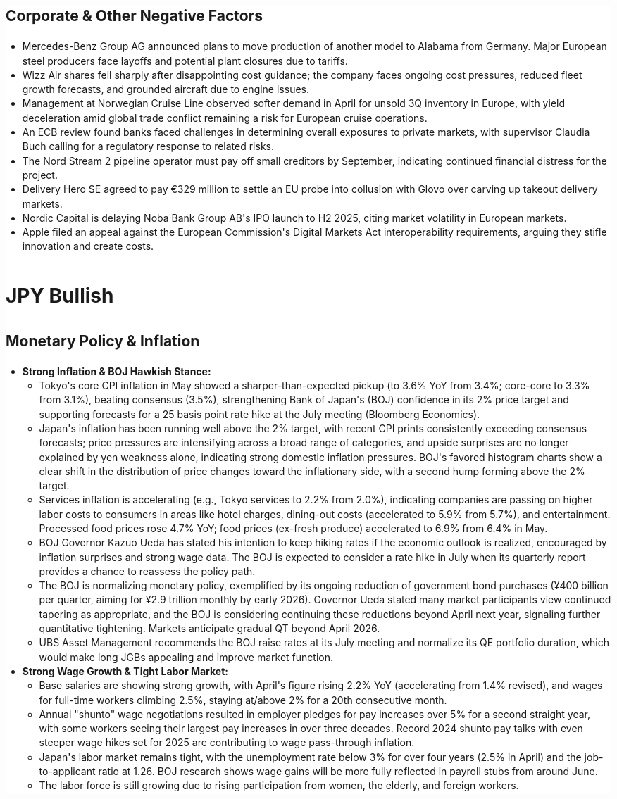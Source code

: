 ## Corporate & Other Negative Factors
*   Mercedes-Benz Group AG announced plans to move production of another model to Alabama from Germany. Major European steel producers face layoffs and potential plant closures due to tariffs.
*   Wizz Air shares fell sharply after disappointing cost guidance; the company faces ongoing cost pressures, reduced fleet growth forecasts, and grounded aircraft due to engine issues.
*   Management at Norwegian Cruise Line observed softer demand in April for unsold 3Q inventory in Europe, with yield deceleration amid global trade conflict remaining a risk for European cruise operations.
*   An ECB review found banks faced challenges in determining overall exposures to private markets, with supervisor Claudia Buch calling for a regulatory response to related risks.
*   The Nord Stream 2 pipeline operator must pay off small creditors by September, indicating continued financial distress for the project.
*   Delivery Hero SE agreed to pay €329 million to settle an EU probe into collusion with Glovo over carving up takeout delivery markets.
*   Nordic Capital is delaying Noba Bank Group AB's IPO launch to H2 2025, citing market volatility in European markets.
*   Apple filed an appeal against the European Commission's Digital Markets Act interoperability requirements, arguing they stifle innovation and create costs.

# JPY Bullish

## Monetary Policy & Inflation
*   **Strong Inflation & BOJ Hawkish Stance:**
    *   Tokyo's core CPI inflation in May showed a sharper-than-expected pickup (to 3.6% YoY from 3.4%; core-core to 3.3% from 3.1%), beating consensus (3.5%), strengthening Bank of Japan's (BOJ) confidence in its 2% price target and supporting forecasts for a 25 basis point rate hike at the July meeting (Bloomberg Economics).
    *   Japan's inflation has been running well above the 2% target, with recent CPI prints consistently exceeding consensus forecasts; price pressures are intensifying across a broad range of categories, and upside surprises are no longer explained by yen weakness alone, indicating strong domestic inflation pressures. BOJ's favored histogram charts show a clear shift in the distribution of price changes toward the inflationary side, with a second hump forming above the 2% target.
    *   Services inflation is accelerating (e.g., Tokyo services to 2.2% from 2.0%), indicating companies are passing on higher labor costs to consumers in areas like hotel charges, dining-out costs (accelerated to 5.9% from 5.7%), and entertainment. Processed food prices rose 4.7% YoY; food prices (ex-fresh produce) accelerated to 6.9% from 6.4% in May.
    *   BOJ Governor Kazuo Ueda has stated his intention to keep hiking rates if the economic outlook is realized, encouraged by inflation surprises and strong wage data. The BOJ is expected to consider a rate hike in July when its quarterly report provides a chance to reassess the policy path.
    *   The BOJ is normalizing monetary policy, exemplified by its ongoing reduction of government bond purchases (¥400 billion per quarter, aiming for ¥2.9 trillion monthly by early 2026). Governor Ueda stated many market participants view continued tapering as appropriate, and the BOJ is considering continuing these reductions beyond April next year, signaling further quantitative tightening. Markets anticipate gradual QT beyond April 2026.
    *   UBS Asset Management recommends the BOJ raise rates at its July meeting and normalize its QE portfolio duration, which would make long JGBs appealing and improve market function.
*   **Strong Wage Growth & Tight Labor Market:**
    *   Base salaries are showing strong growth, with April's figure rising 2.2% YoY (accelerating from 1.4% revised), and wages for full-time workers climbing 2.5%, staying at/above 2% for a 20th consecutive month.
    *   Annual "shunto" wage negotiations resulted in employer pledges for pay increases over 5% for a second straight year, with some workers seeing their largest pay increases in over three decades. Record 2024 shunto pay talks with even steeper wage hikes set for 2025 are contributing to wage pass-through inflation.
    *   Japan's labor market remains tight, with the unemployment rate below 3% for over four years (2.5% in April) and the job-to-applicant ratio at 1.26. BOJ research shows wage gains will be more fully reflected in payroll stubs from around June.
    *   The labor force is still growing due to rising participation from women, the elderly, and foreign workers.
